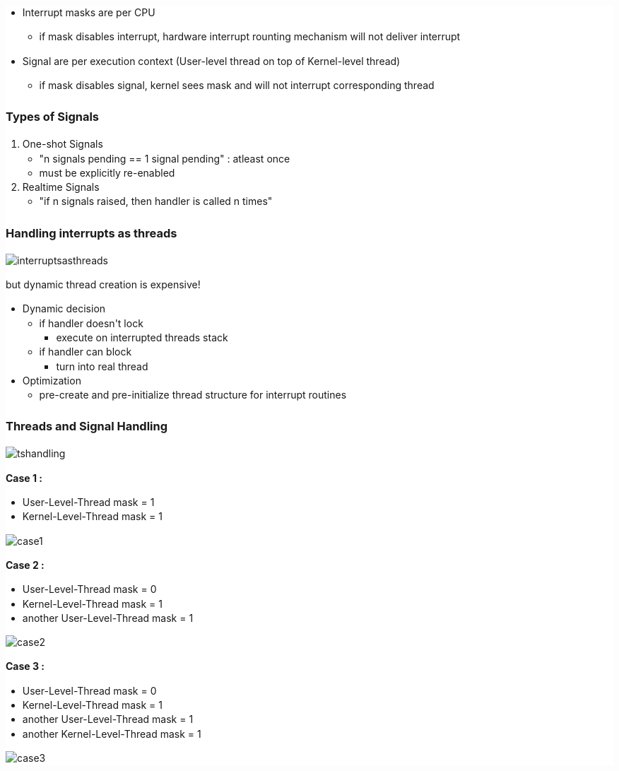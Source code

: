 - Interrupt masks are per CPU 
	- if mask disables interrupt, hardware interrupt rounting mechanism will not deliver interrupt
    
- Signal are per execution context (User-level thread on top of Kernel-level thread)
	- if mask disables signal, kernel sees mask and will not interrupt corresponding thread
    
### Types of Signals

1. One-shot Signals
	- "n signals pending == 1 signal pending" : atleast once 
    - must be explicitly re-enabled
2. Realtime Signals 
	- "if n signals raised, then handler is called n times"
    
### Handling interrupts as threads

![interruptsasthreads](images/interruptsasthreads.png)

but dynamic thread creation is expensive!

- Dynamic decision
	- if handler doesn't lock
    	- execute on interrupted threads stack
	- if handler can block
    	- turn into real thread        
- Optimization        
    - pre-create and pre-initialize thread structure for interrupt routines
    
### Threads and Signal Handling

![tshandling](images/tshandling.png)

**Case 1 :**

* User-Level-Thread mask = 1
* Kernel-Level-Thread mask = 1

![case1](images/case1.png)

**Case 2 :**

* User-Level-Thread mask = 0
* Kernel-Level-Thread mask = 1
* another User-Level-Thread mask = 1

![case2](images/case2.png)

**Case 3 :**

* User-Level-Thread mask = 0
* Kernel-Level-Thread mask = 1
* another User-Level-Thread mask = 1
* another Kernel-Level-Thread mask = 1

![case3](images/case3.png)
